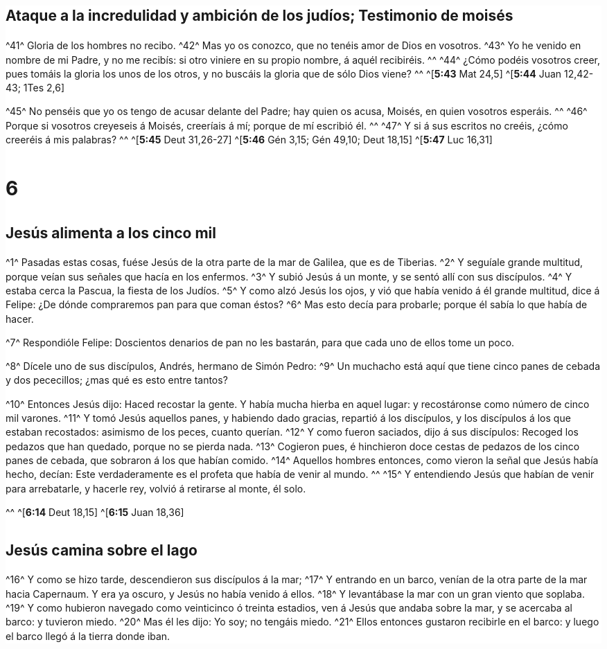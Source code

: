 ## Ataque a la incredulidad y ambición de los judíos; Testimonio de moisés
^41^ Gloria de los hombres no recibo. ^42^ Mas yo os conozco, que no tenéis amor de Dios en vosotros. ^43^ Yo he venido en nombre de mi Padre, y no me recibís: si otro viniere en su propio nombre, á aquél recibiréis. ^^ ^44^ ¿Cómo podéis vosotros creer, pues tomáis la gloria los unos de los otros, y no buscáis la gloria que de sólo Dios viene? 
^^ 
^[**5:43** Mat 24,5] ^[**5:44** Juan 12,42-43; 1Tes 2,6]

^45^ No penséis que yo os tengo de acusar delante del Padre; hay quien os acusa, Moisés, en quien vosotros esperáis. ^^ ^46^ Porque si vosotros creyeseis á Moisés, creeríais á mí; porque de mí escribió él. ^^ ^47^ Y si á sus escritos no creéis, ¿cómo creeréis á mis palabras? ^^ 
^[**5:45** Deut 31,26-27] ^[**5:46** Gén 3,15; Gén 49,10; Deut 18,15] ^[**5:47** Luc 16,31] 

# 6 
## Jesús alimenta a los cinco mil
^1^ Pasadas estas cosas, fuése Jesús de la otra parte de la mar de Galilea, que es de Tiberias. ^2^ Y seguíale grande multitud, porque veían sus señales que hacía en los enfermos. ^3^ Y subió Jesús á un monte, y se sentó allí con sus discípulos. ^4^ Y estaba cerca la Pascua, la fiesta de los Judíos. ^5^ Y como alzó Jesús los ojos, y vió que había venido á él grande multitud, dice á Felipe: ¿De dónde compraremos pan para que coman éstos? ^6^ Mas esto decía para probarle; porque él sabía lo que había de hacer. 

^7^ Respondióle Felipe: Doscientos denarios de pan no les bastarán, para que cada uno de ellos tome un poco. 

^8^ Dícele uno de sus discípulos, Andrés, hermano de Simón Pedro: ^9^ Un muchacho está aquí que tiene cinco panes de cebada y dos pececillos; ¿mas qué es esto entre tantos? 

^10^ Entonces Jesús dijo: Haced recostar la gente. Y había mucha hierba en aquel lugar: y recostáronse como número de cinco mil varones. ^11^ Y tomó Jesús aquellos panes, y habiendo dado gracias, repartió á los discípulos, y los discípulos á los que estaban recostados: asimismo de los peces, cuanto querían. ^12^ Y como fueron saciados, dijo á sus discípulos: Recoged los pedazos que han quedado, porque no se pierda nada. ^13^ Cogieron pues, é hinchieron doce cestas de pedazos de los cinco panes de cebada, que sobraron á los que habían comido. ^14^ Aquellos hombres entonces, como vieron la señal que Jesús había hecho, decían: Este verdaderamente es el profeta que había de venir al mundo. ^^ ^15^ Y entendiendo Jesús que habían de venir para arrebatarle, y hacerle rey, volvió á retirarse al monte, él solo. 

^^ 
^[**6:14** Deut 18,15] ^[**6:15** Juan 18,36]

## Jesús camina sobre el lago
^16^ Y como se hizo tarde, descendieron sus discípulos á la mar; ^17^ Y entrando en un barco, venían de la otra parte de la mar hacia Capernaum. Y era ya oscuro, y Jesús no había venido á ellos. ^18^ Y levantábase la mar con un gran viento que soplaba. ^19^ Y como hubieron navegado como veinticinco ó treinta estadios, ven á Jesús que andaba sobre la mar, y se acercaba al barco: y tuvieron miedo. ^20^ Mas él les dijo: Yo soy; no tengáis miedo. ^21^ Ellos entonces gustaron recibirle en el barco: y luego el barco llegó á la tierra donde iban. 
